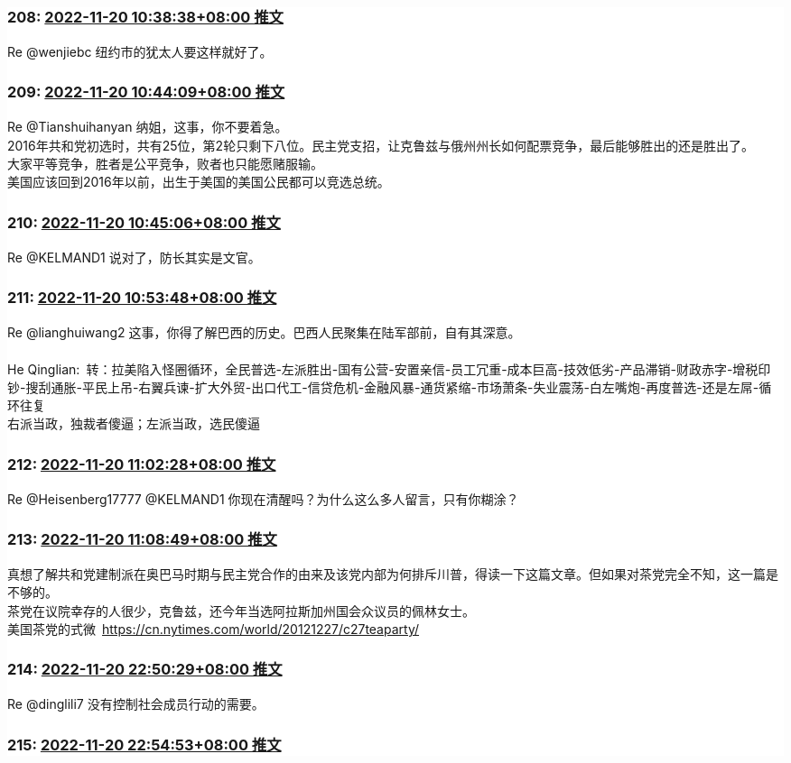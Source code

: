 ### 208: [2022-11-20 10:38:38+08:00 推文](https://twitter.com/HeQinglian/status/1594158243923697664)

Re @wenjiebc 纽约市的犹太人要这样就好了。

### 209: [2022-11-20 10:44:09+08:00 推文](https://twitter.com/HeQinglian/status/1594159634184634368)

Re @Tianshuihanyan 纳姐，这事，你不要着急。<br>2016年共和党初选时，共有25位，第2轮只剩下八位。民主党支招，让克鲁兹与俄州州长如何配票竞争，最后能够胜出的还是胜出了。<br>大家平等竞争，胜者是公平竞争，败者也只能愿赌服输。<br>美国应该回到2016年以前，出生于美国的美国公民都可以竞选总统。

### 210: [2022-11-20 10:45:06+08:00 推文](https://twitter.com/HeQinglian/status/1594159875109658631)

Re @KELMAND1 说对了，防长其实是文官。

### 211: [2022-11-20 10:53:48+08:00 推文](https://twitter.com/HeQinglian/status/1594162061528948741)

Re @lianghuiwang2 这事，你得了解巴西的历史。巴西人民聚集在陆军部前，自有其深意。<br><br>He Qinglian: 转：拉美陷入怪圈循环，全民普选-左派胜出-国有公营-安置亲信-员工冗重-成本巨高-技效低劣-产品滞销-财政赤字-增税印钞-搜刮通胀-平民上吊-右翼兵谏-扩大外贸-出口代工-信贷危机-金融风暴-通货紧缩-市场萧条-失业震荡-白左嘴炮-再度普选-还是左屌-循环往复<br>右派当政，独裁者傻逼；左派当政，选民傻逼<br>

### 212: [2022-11-20 11:02:28+08:00 推文](https://twitter.com/HeQinglian/status/1594164242483134464)

Re @Heisenberg17777 @KELMAND1 你现在清醒吗？为什么这么多人留言，只有你糊涂？

### 213: [2022-11-20 11:08:49+08:00 推文](https://twitter.com/HeQinglian/status/1594165842870243332)

真想了解共和党建制派在奥巴马时期与民主党合作的由来及该党内部为何排斥川普，得读一下这篇文章。但如果对茶党完全不知，这一篇是不够的。<br>茶党在议院幸存的人很少，克鲁兹，还今年当选阿拉斯加州国会众议员的佩林女士。<br>美国茶党的式微 <a href="https://cn.nytimes.com/world/20121227/c27teaparty/" target="_blank" rel="noopener noreferrer">https://cn.nytimes.com/world/20121227/c27teaparty/</a>

### 214: [2022-11-20 22:50:29+08:00 推文](https://twitter.com/HeQinglian/status/1594342419977408512)

Re @dinglili7 没有控制社会成员行动的需要。

### 215: [2022-11-20 22:54:53+08:00 推文](https://twitter.com/HeQinglian/status/1594343528032780288)

